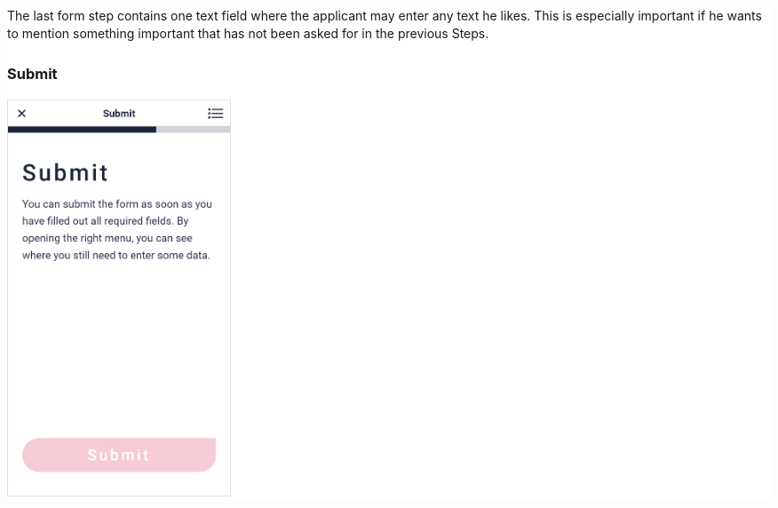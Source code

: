 The last form step contains one text field where the applicant may enter any text he likes. This is especially important if he wants to mention something important that has not been asked for in the previous Steps.

### Submit

<img src="images/frontend/form--submit--disabled.png" width="250px" style="border: 1px solid #e0e0e0;">
